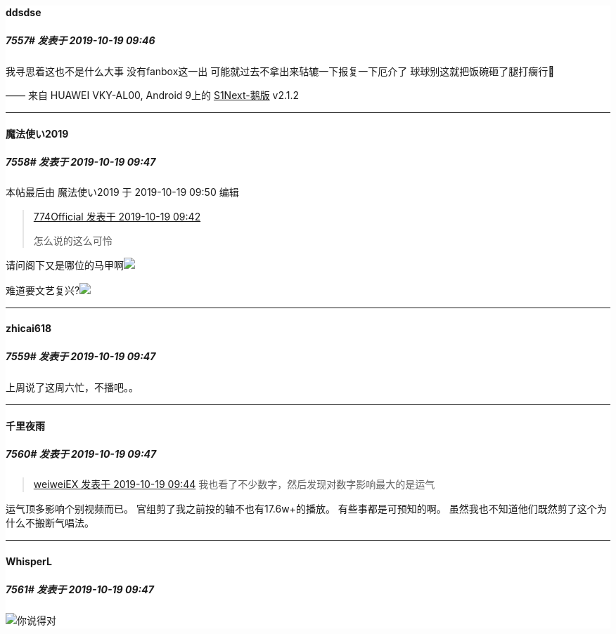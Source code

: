 ####  ddsdse  
##### 7557#       发表于 2019-10-19 09:46


我寻思着这也不是什么大事 没有fanbox这一出 可能就过去不拿出来轱辘一下报复一下厄介了
球球别这就把饭碗砸了腿打瘸行🐴

—— 来自 HUAWEI VKY-AL00, Android 9上的 [S1Next-鹅版](https://github.com/ykrank/S1-Next/releases) v2.1.2


-----

####  魔法使い2019  
##### 7558#       发表于 2019-10-19 09:47


 本帖最后由 魔法使い2019 于 2019-10-19 09:50 编辑 
<blockquote><a href="httphttps://bbs.saraba1st.com/2b/forum.php?mod=redirect&amp;goto=findpost&amp;pid=45248233&amp;ptid=1856302" target="_blank">774Official 发表于 2019-10-19 09:42</a>

怎么说的这么可怜</blockquote>
请问阁下又是哪位的马甲啊<img src="https://static.saraba1st.com/image/smiley/face2017/068.png" referrerpolicy="no-referrer">

难道要文艺复兴?<img src="https://static.saraba1st.com/image/smiley/face2017/067.png" referrerpolicy="no-referrer">


-----

####  zhicai618  
##### 7559#       发表于 2019-10-19 09:47


上周说了这周六忙，不播吧。。


-----

####  千里夜雨  
##### 7560#       发表于 2019-10-19 09:47


<blockquote><a href="httphttps://bbs.saraba1st.com/2b/forum.php?mod=redirect&amp;goto=findpost&amp;pid=45248247&amp;ptid=1856302" target="_blank">weiweiEX 发表于 2019-10-19 09:44</a>
我也看了不少数字，然后发现对数字影响最大的是运气</blockquote>
运气顶多影响个别视频而已。
官组剪了我之前投的轴不也有17.6w+的播放。
有些事都是可预知的啊。
虽然我也不知道他们既然剪了这个为什么不搬断气唱法。


-----

####  WhisperL  
##### 7561#       发表于 2019-10-19 09:47


<img src="https://static.saraba1st.com/image/smiley/face2017/067.png" referrerpolicy="no-referrer">你说得对

